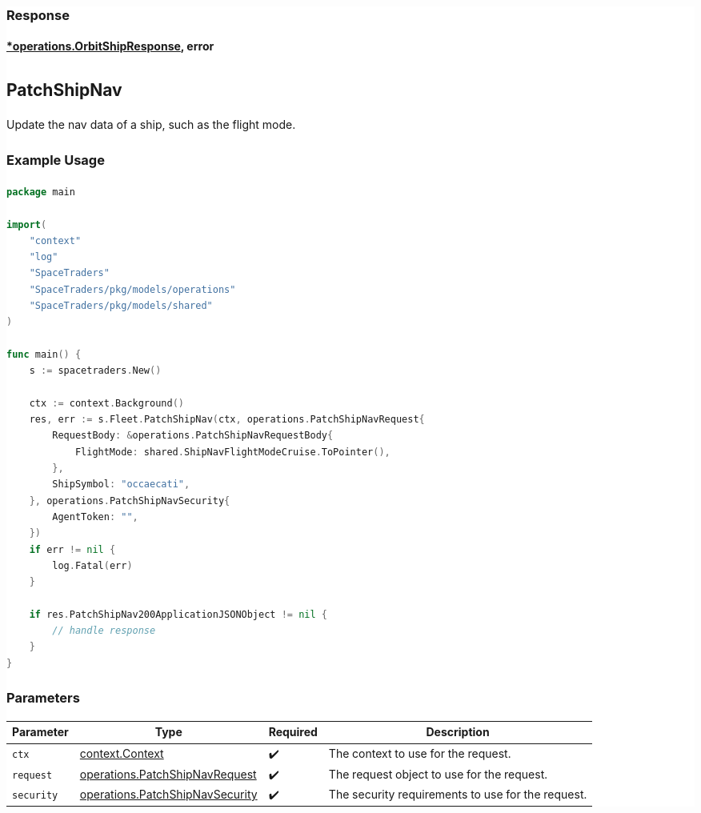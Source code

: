 
### Response

**[*operations.OrbitShipResponse](../../models/operations/orbitshipresponse.md), error**


## PatchShipNav

Update the nav data of a ship, such as the flight mode.

### Example Usage

```go
package main

import(
	"context"
	"log"
	"SpaceTraders"
	"SpaceTraders/pkg/models/operations"
	"SpaceTraders/pkg/models/shared"
)

func main() {
    s := spacetraders.New()

    ctx := context.Background()
    res, err := s.Fleet.PatchShipNav(ctx, operations.PatchShipNavRequest{
        RequestBody: &operations.PatchShipNavRequestBody{
            FlightMode: shared.ShipNavFlightModeCruise.ToPointer(),
        },
        ShipSymbol: "occaecati",
    }, operations.PatchShipNavSecurity{
        AgentToken: "",
    })
    if err != nil {
        log.Fatal(err)
    }

    if res.PatchShipNav200ApplicationJSONObject != nil {
        // handle response
    }
}
```

### Parameters

| Parameter                                                                          | Type                                                                               | Required                                                                           | Description                                                                        |
| ---------------------------------------------------------------------------------- | ---------------------------------------------------------------------------------- | ---------------------------------------------------------------------------------- | ---------------------------------------------------------------------------------- |
| `ctx`                                                                              | [context.Context](https://pkg.go.dev/context#Context)                              | :heavy_check_mark:                                                                 | The context to use for the request.                                                |
| `request`                                                                          | [operations.PatchShipNavRequest](../../models/operations/patchshipnavrequest.md)   | :heavy_check_mark:                                                                 | The request object to use for the request.                                         |
| `security`                                                                         | [operations.PatchShipNavSecurity](../../models/operations/patchshipnavsecurity.md) | :heavy_check_mark:                                                                 | The security requirements to use for the request.                                  |
